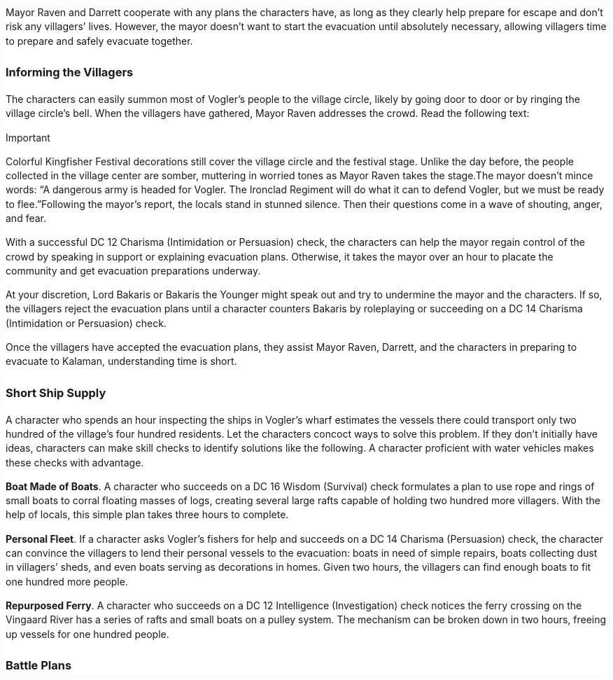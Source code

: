 Mayor Raven and Darrett cooperate with any plans the characters have, as long as they clearly help prepare for escape and don’t risk any villagers’ lives. However, the mayor doesn’t want to start the evacuation until absolutely necessary, allowing villagers time to prepare and safely evacuate together.

### Informing the Villagers

The characters can easily summon most of Vogler’s people to the village circle, likely by going door to door or by ringing the village circle’s bell. When the villagers have gathered, Mayor Raven addresses the crowd. Read the following text:

> [!important]  
> Colorful Kingfisher Festival decorations still cover the village circle and the festival stage. Unlike the day before, the people collected in the village center are somber, muttering in worried tones as Mayor Raven takes the stage.The mayor doesn’t mince words: “A dangerous army is headed for Vogler. The Ironclad Regiment will do what it can to defend Vogler, but we must be ready to flee.”Following the mayor’s report, the locals stand in stunned silence. Then their questions come in a wave of shouting, anger, and fear.  

With a successful DC 12 Charisma (Intimidation or Persuasion) check, the characters can help the mayor regain control of the crowd by speaking in support or explaining evacuation plans. Otherwise, it takes the mayor over an hour to placate the community and get evacuation preparations underway.

At your discretion, Lord Bakaris or Bakaris the Younger might speak out and try to undermine the mayor and the characters. If so, the villagers reject the evacuation plans until a character counters Bakaris by roleplaying or succeeding on a DC 14 Charisma (Intimidation or Persuasion) check.

Once the villagers have accepted the evacuation plans, they assist Mayor Raven, Darrett, and the characters in preparing to evacuate to Kalaman, understanding time is short.

### Short Ship Supply

A character who spends an hour inspecting the ships in Vogler’s wharf estimates the vessels there could transport only two hundred of the village’s four hundred residents. Let the characters concoct ways to solve this problem. If they don’t initially have ideas, characters can make skill checks to identify solutions like the following. A character proficient with water vehicles makes these checks with advantage.

**Boat Made of Boats**. A character who succeeds on a DC 16 Wisdom (Survival) check formulates a plan to use rope and rings of small boats to corral floating masses of logs, creating several large rafts capable of holding two hundred more villagers. With the help of locals, this simple plan takes three hours to complete.

**Personal Fleet**. If a character asks Vogler’s fishers for help and succeeds on a DC 14 Charisma (Persuasion) check, the character can convince the villagers to lend their personal vessels to the evacuation: boats in need of simple repairs, boats collecting dust in villagers’ sheds, and even boats serving as decorations in homes. Given two hours, the villagers can find enough boats to fit one hundred more people.

**Repurposed Ferry**. A character who succeeds on a DC 12 Intelligence (Investigation) check notices the ferry crossing on the Vingaard River has a series of rafts and small boats on a pulley system. The mechanism can be broken down in two hours, freeing up vessels for one hundred people.

### Battle Plans
